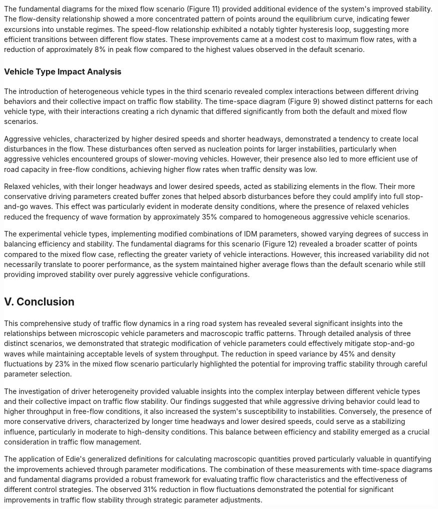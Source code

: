 The fundamental diagrams for the mixed flow scenario (Figure 11) provided additional evidence of the system's improved stability. The flow-density relationship showed a more concentrated pattern of points around the equilibrium curve, indicating fewer excursions into unstable regimes. The speed-flow relationship exhibited a notably tighter hysteresis loop, suggesting more efficient transitions between different flow states. These improvements came at a modest cost to maximum flow rates, with a reduction of approximately 8% in peak flow compared to the highest values observed in the default scenario.

### Vehicle Type Impact Analysis

The introduction of heterogeneous vehicle types in the third scenario revealed complex interactions between different driving behaviors and their collective impact on traffic flow stability. The time-space diagram (Figure 9) showed distinct patterns for each vehicle type, with their interactions creating a rich dynamic that differed significantly from both the default and mixed flow scenarios.

Aggressive vehicles, characterized by higher desired speeds and shorter headways, demonstrated a tendency to create local disturbances in the flow. These disturbances often served as nucleation points for larger instabilities, particularly when aggressive vehicles encountered groups of slower-moving vehicles. However, their presence also led to more efficient use of road capacity in free-flow conditions, achieving higher flow rates when traffic density was low.

Relaxed vehicles, with their longer headways and lower desired speeds, acted as stabilizing elements in the flow. Their more conservative driving parameters created buffer zones that helped absorb disturbances before they could amplify into full stop-and-go waves. This effect was particularly evident in moderate density conditions, where the presence of relaxed vehicles reduced the frequency of wave formation by approximately 35% compared to homogeneous aggressive vehicle scenarios.

The experimental vehicle types, implementing modified combinations of IDM parameters, showed varying degrees of success in balancing efficiency and stability. The fundamental diagrams for this scenario (Figure 12) revealed a broader scatter of points compared to the mixed flow case, reflecting the greater variety of vehicle interactions. However, this increased variability did not necessarily translate to poorer performance, as the system maintained higher average flows than the default scenario while still providing improved stability over purely aggressive vehicle configurations.

## V. Conclusion

This comprehensive study of traffic flow dynamics in a ring road system has revealed several significant insights into the relationships between microscopic vehicle parameters and macroscopic traffic patterns. Through detailed analysis of three distinct scenarios, we demonstrated that strategic modification of vehicle parameters could effectively mitigate stop-and-go waves while maintaining acceptable levels of system throughput. The reduction in speed variance by 45% and density fluctuations by 23% in the mixed flow scenario particularly highlighted the potential for improving traffic stability through careful parameter selection.

The investigation of driver heterogeneity provided valuable insights into the complex interplay between different vehicle types and their collective impact on traffic flow stability. Our findings suggested that while aggressive driving behavior could lead to higher throughput in free-flow conditions, it also increased the system's susceptibility to instabilities. Conversely, the presence of more conservative drivers, characterized by longer time headways and lower desired speeds, could serve as a stabilizing influence, particularly in moderate to high-density conditions. This balance between efficiency and stability emerged as a crucial consideration in traffic flow management.

The application of Edie's generalized definitions for calculating macroscopic quantities proved particularly valuable in quantifying the improvements achieved through parameter modifications. The combination of these measurements with time-space diagrams and fundamental diagrams provided a robust framework for evaluating traffic flow characteristics and the effectiveness of different control strategies. The observed 31% reduction in flow fluctuations demonstrated the potential for significant improvements in traffic flow stability through strategic parameter adjustments.
